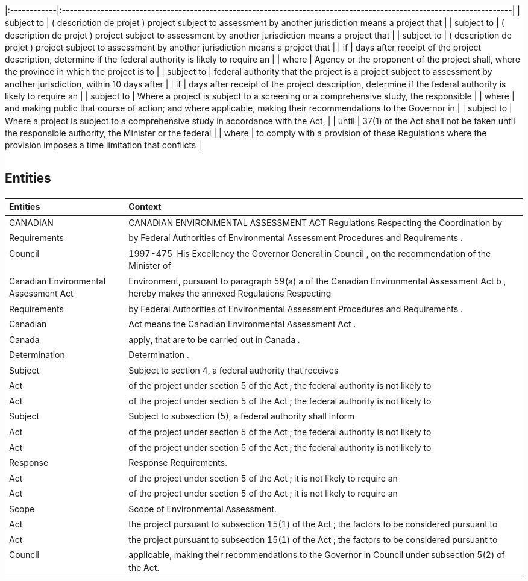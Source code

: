 |:------------|:--------------------------------------------------------------------------------------------------------------------|
| subject to  | ( description de projet ) project  subject to assessment by another jurisdiction means a project that               |
| subject to  | ( description de projet ) project  subject to assessment by another jurisdiction means a project that               |
| subject to  | ( description de projet ) project  subject to assessment by another jurisdiction means a project that               |
| if          | days after receipt of the project description, determine if the federal authority is likely to require an           |
| where       | Agency or the proponent of the project shall, where the province in which the project is to                         |
| subject to  | federal authority that the project is a project subject to assessment by another jurisdiction, within 10 days after |
| if          | days after receipt of the project description, determine if the federal authority is likely to require an           |
| subject to  | Where a project is  subject to a screening or a comprehensive study, the responsible                                |
| where       | and making public that course of action; and where applicable, making their recommendations to the Governor in      |
| subject to  | Where a project is  subject to a comprehensive study in accordance with the Act,                                    |
| until       | 37(1) of the Act shall not be taken until the responsible authority, the Minister or the federal                    |
| where       | to comply with a provision of these Regulations where the provision imposes a time limitation that conflicts        |


## Entities
| Entities                              | Context                                                                                                                                     |
|:--------------------------------------|:--------------------------------------------------------------------------------------------------------------------------------------------|
| CANADIAN                              | CANADIAN ENVIRONMENTAL ASSESSMENT ACT Regulations Respecting the Coordination by                                                            |
| Requirements                          | by Federal Authorities of Environmental Assessment Procedures and Requirements .                                                            |
| Council                               | 1997-475  His Excellency the Governor General in  Council , on the recommendation of the Minister of                                        |
| Canadian Environmental Assessment Act | Environment, pursuant to paragraph 59(a) a of the Canadian Environmental Assessment Act b , hereby makes the annexed Regulations Respecting |
| Requirements                          | by Federal Authorities of Environmental Assessment Procedures and Requirements  .                                                           |
| Canadian                              | Act  means the   Canadian  Environmental Assessment Act .                                                                                   |
| Canada                                | apply, that are to be carried out in Canada .                                                                                               |
| Determination                         | Determination .                                                                                                                             |
| Subject                               | Subject to section 4, a federal authority that receives                                                                                     |
| Act                                   | of the project under section 5 of the Act ; the federal authority is not likely to                                                          |
| Act                                   | of the project under section 5 of the Act ; the federal authority is not likely to                                                          |
| Subject                               | Subject to subsection (5), a federal authority shall inform                                                                                 |
| Act                                   | of the project under section 5 of the Act ; the federal authority is not likely to                                                          |
| Act                                   | of the project under section 5 of the Act ; the federal authority is not likely to                                                          |
| Response                              | Response  Requirements.                                                                                                                     |
| Act                                   | of the project under section 5 of the Act ; it is not likely to require an                                                                  |
| Act                                   | of the project under section 5 of the Act ; it is not likely to require an                                                                  |
| Scope                                 | Scope  of Environmental Assessment.                                                                                                         |
| Act                                   | the project pursuant to subsection 15(1) of the Act ; the factors to be considered pursuant to                                              |
| Act                                   | the project pursuant to subsection 15(1) of the Act ; the factors to be considered pursuant to                                              |
| Council                               | applicable, making their recommendations to the Governor in Council  under subsection 5(2) of the Act.                                      |
